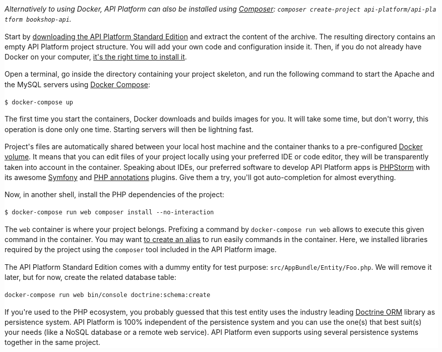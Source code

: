*Alternatively to using Docker, API Platform can also be installed using [Composer](https://getcomposer.org/):
`composer create-project api-platform/api-platform bookshop-api`.*

Start by [downloading the API Platform Standard Edition](https://api-platform.com/download) and extract the content of the
archive.
The resulting directory contains an empty API Platform project structure. You will add your own code and configuration inside
it.
Then, if you do not already have Docker on your computer, [it's the right time to install it](https://www.docker.com/products/overview#/install_the_platform).

Open a terminal, go inside the directory containing your project skeleton, and run the following command to start the Apache
and the MySQL servers using [Docker Compose](https://docs.docker.com/compose/):

    $ docker-compose up

The first time you start the containers, Docker downloads and builds images for you. It will take some time, but don't worry,
this operation is done only one time. Starting servers will then be lightning fast.

Project's files are automatically shared between your local host machine and the container thanks to a pre-configured [Docker
volume](https://docs.docker.com/engine/tutorials/dockervolumes/). It means that you can edit files of your project locally
using your preferred IDE or code editor, they will be transparently taken into account in the container.
Speaking about IDEs, our preferred software to develop API Platform apps is [PHPStorm](https://www.jetbrains.com/phpstorm/)
with its awesome [Symfony](https://confluence.jetbrains.com/display/PhpStorm/Getting+Started+-+Symfony+Development+using+PhpStorm)
and [PHP annotations](https://plugins.jetbrains.com/plugin/7320) plugins. Give them a try, you'll got auto-completion for
almost everything.

Now, in another shell, install the PHP dependencies of the project:

    $ docker-compose run web composer install --no-interaction

The `web` container is where your project belongs. Prefixing a command by `docker-compose run web` allows to execute this
given command in the container. You may want [to create an alias](http://www.linfo.org/alias.html) to run easily commands
in the container. Here, we installed libraries required by the project using the `composer` tool included in the API Platform
image.

The API Platform Standard Edition comes with a dummy entity for test purpose: `src/AppBundle/Entity/Foo.php`. We will remove
it later, but for now, create the related database table:

    docker-compose run web bin/console doctrine:schema:create

If you're used to the PHP ecosystem, you probably guessed that this test entity uses the industry leading [Doctrine ORM](http://www.doctrine-project.org/projects/orm.html)
library as persistence system.
API Platform is 100% independent of the persistence system and you can use the one(s) that best suit(s) your needs (like
a NoSQL database or a remote web service).
API Platform even supports using several persistence systems together in the same project.

